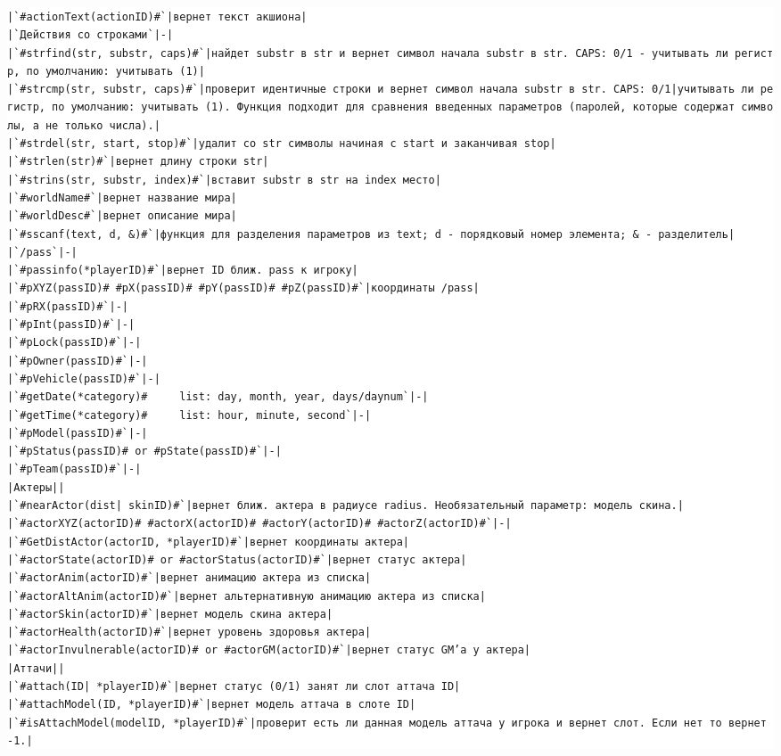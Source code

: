     |`#actionText(actionID)#`|вернет текст акшиона|
    |`Действия со строками`|-|
    |`#strfind(str, substr, caps)#`|найдет substr в str и вернет символ начала substr в str. CAPS: 0/1 - учитывать ли регистр, по умолчанию: учитывать (1)|
    |`#strcmp(str, substr, caps)#`|проверит идентичные строки и вернет символ начала substr в str. CAPS: 0/1|учитывать ли регистр, по умолчанию: учитывать (1). Функция подходит для сравнения введенных параметров (паролей, которые содержат символы, а не только числа).|
    |`#strdel(str, start, stop)#`|удалит со str символы начиная с start и заканчивая stop|
    |`#strlen(str)#`|вернет длину строки str|
    |`#strins(str, substr, index)#`|вставит substr в str на index место|
    |`#worldName#`|вернет название мира|
    |`#worldDesc#`|вернет описание мира|
    |`#sscanf(text, d, &)#`|функция для разделения параметров из text; d - порядковый номер элемента; & - разделитель|
    |`/pass`|-|
    |`#passinfo(*playerID)#`|вернет ID ближ. pass к игроку|
    |`#pXYZ(passID)# #pX(passID)# #pY(passID)# #pZ(passID)#`|координаты /pass|
    |`#pRX(passID)#`|-|
    |`#pInt(passID)#`|-|
    |`#pLock(passID)#`|-|
    |`#pOwner(passID)#`|-|
    |`#pVehicle(passID)#`|-|
    |`#getDate(*category)#     list: day, month, year, days/daynum`|-|
    |`#getTime(*category)#     list: hour, minute, second`|-|
    |`#pModel(passID)#`|-|
    |`#pStatus(passID)# or #pState(passID)#`|-|
    |`#pTeam(passID)#`|-|
    |Актеры||
    |`#nearActor(dist| skinID)#`|вернет ближ. актера в радиусе radius. Необязательный параметр: модель скина.|
    |`#actorXYZ(actorID)# #actorX(actorID)# #actorY(actorID)# #actorZ(actorID)#`|-|
    |`#GetDistActor(actorID, *playerID)#`|вернет координаты актера|
    |`#actorState(actorID)# or #actorStatus(actorID)#`|вернет статус актера|
    |`#actorAnim(actorID)#`|вернет анимацию актера из списка|
    |`#actorAltAnim(actorID)#`|вернет альтернативную анимацию актера из списка|
    |`#actorSkin(actorID)#`|вернет модель скина актера|
    |`#actorHealth(actorID)#`|вернет уровень здоровья актера|
    |`#actorInvulnerable(actorID)# or #actorGM(actorID)#`|вернет статус GM’a у актера|
    |Аттачи||
    |`#attach(ID| *playerID)#`|вернет статус (0/1) занят ли слот аттача ID|
    |`#attachModel(ID, *playerID)#`|вернет модель аттача в слоте ID|
    |`#isAttachModel(modelID, *playerID)#`|проверит есть ли данная модель аттача у игрока и вернет cлот. Если нет то вернет -1.|